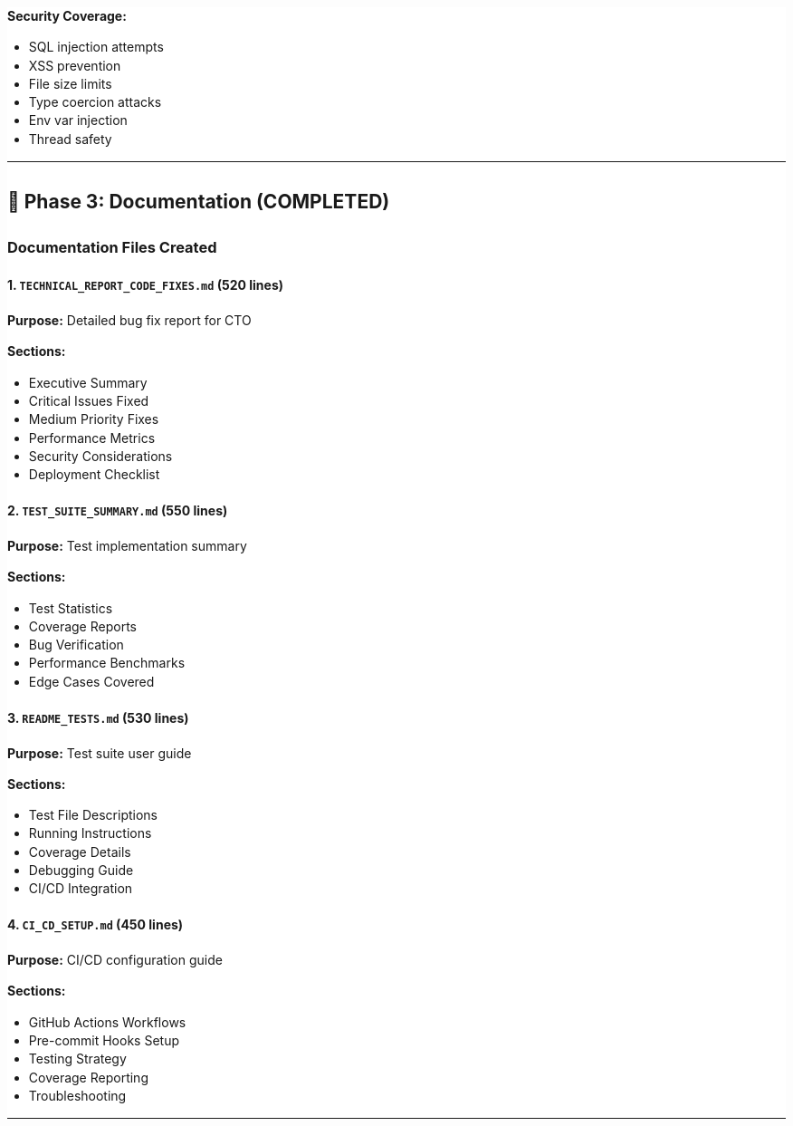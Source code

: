 **Security Coverage:**
- SQL injection attempts
- XSS prevention
- File size limits
- Type coercion attacks
- Env var injection
- Thread safety

---

## 📁 Phase 3: Documentation (COMPLETED)

### Documentation Files Created

#### 1. `TECHNICAL_REPORT_CODE_FIXES.md` (520 lines)
**Purpose:** Detailed bug fix report for CTO

**Sections:**
- Executive Summary
- Critical Issues Fixed
- Medium Priority Fixes
- Performance Metrics
- Security Considerations
- Deployment Checklist

#### 2. `TEST_SUITE_SUMMARY.md` (550 lines)
**Purpose:** Test implementation summary

**Sections:**
- Test Statistics
- Coverage Reports
- Bug Verification
- Performance Benchmarks
- Edge Cases Covered

#### 3. `README_TESTS.md` (530 lines)
**Purpose:** Test suite user guide

**Sections:**
- Test File Descriptions
- Running Instructions
- Coverage Details
- Debugging Guide
- CI/CD Integration

#### 4. `CI_CD_SETUP.md` (450 lines)
**Purpose:** CI/CD configuration guide

**Sections:**
- GitHub Actions Workflows
- Pre-commit Hooks Setup
- Testing Strategy
- Coverage Reporting
- Troubleshooting

---